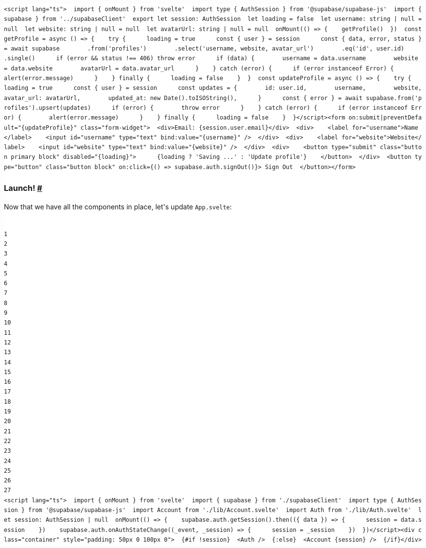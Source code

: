 ```flex
<script lang="ts">  import { onMount } from 'svelte'  import type { AuthSession } from '@supabase/supabase-js'  import { supabase } from '../supabaseClient'  export let session: AuthSession  let loading = false  let username: string | null = null  let website: string | null = null  let avatarUrl: string | null = null  onMount(() => {    getProfile()  })  const getProfile = async () => {    try {      loading = true      const { user } = session      const { data, error, status } = await supabase        .from('profiles')        .select('username, website, avatar_url')        .eq('id', user.id)        .single()      if (error && status !== 406) throw error      if (data) {        username = data.username        website = data.website        avatarUrl = data.avatar_url      }    } catch (error) {      if (error instanceof Error) {        alert(error.message)      }    } finally {      loading = false    }  }  const updateProfile = async () => {    try {      loading = true      const { user } = session      const updates = {        id: user.id,        username,        website,        avatar_url: avatarUrl,        updated_at: new Date().toISOString(),      }      const { error } = await supabase.from('profiles').upsert(updates)      if (error) {        throw error      }    } catch (error) {      if (error instanceof Error) {        alert(error.message)      }    } finally {      loading = false    }  }</script><form on:submit|preventDefault="{updateProfile}" class="form-widget">  <div>Email: {session.user.email}</div>  <div>    <label for="username">Name</label>    <input id="username" type="text" bind:value="{username}" />  </div>  <div>    <label for="website">Website</label>    <input id="website" type="text" bind:value="{website}" />  </div>  <div>    <button type="submit" class="button primary block" disabled="{loading}">      {loading ? 'Saving ...' : 'Update profile'}    </button>  </div>  <button type="button" class="button block" on:click={() => supabase.auth.signOut()}> Sign Out  </button></form>
```

### Launch! [\#](https://supabase.com/docs/guides/getting-started/tutorials/with-svelte\#launch)

Now that we have all the components in place, let's update `App.svelte`:

```flex

1
2
3
4
5
6
7
8
9
10
11
12
13
14
15
16
17
18
19
20
21
22
23
24
25
26
27
<script lang="ts">  import { onMount } from 'svelte'  import { supabase } from './supabaseClient'  import type { AuthSession } from '@supabase/supabase-js'  import Account from './lib/Account.svelte'  import Auth from './lib/Auth.svelte'  let session: AuthSession | null  onMount(() => {    supabase.auth.getSession().then(({ data }) => {      session = data.session    })    supabase.auth.onAuthStateChange((_event, _session) => {      session = _session    })  })</script><div class="container" style="padding: 50px 0 100px 0">  {#if !session}  <Auth />  {:else}  <Account {session} />  {/if}</div>
```